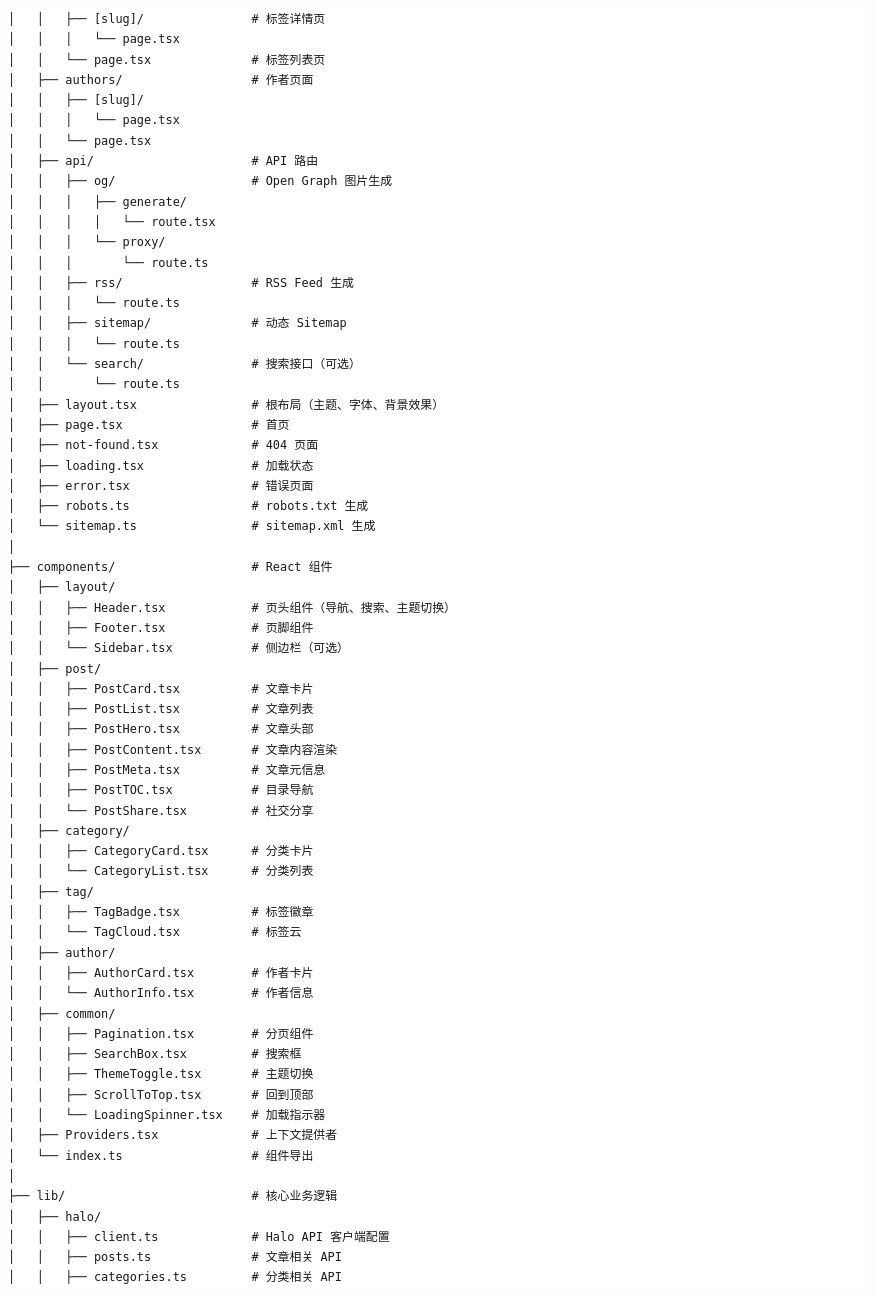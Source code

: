 ```
│   │   ├── [slug]/               # 标签详情页
│   │   │   └── page.tsx
│   │   └── page.tsx              # 标签列表页
│   ├── authors/                  # 作者页面
│   │   ├── [slug]/
│   │   │   └── page.tsx
│   │   └── page.tsx
│   ├── api/                      # API 路由
│   │   ├── og/                   # Open Graph 图片生成
│   │   │   ├── generate/
│   │   │   │   └── route.tsx
│   │   │   └── proxy/
│   │   │       └── route.ts
│   │   ├── rss/                  # RSS Feed 生成
│   │   │   └── route.ts
│   │   ├── sitemap/              # 动态 Sitemap
│   │   │   └── route.ts
│   │   └── search/               # 搜索接口（可选）
│   │       └── route.ts
│   ├── layout.tsx                # 根布局（主题、字体、背景效果）
│   ├── page.tsx                  # 首页
│   ├── not-found.tsx             # 404 页面
│   ├── loading.tsx               # 加载状态
│   ├── error.tsx                 # 错误页面
│   ├── robots.ts                 # robots.txt 生成
│   └── sitemap.ts                # sitemap.xml 生成
│
├── components/                   # React 组件
│   ├── layout/
│   │   ├── Header.tsx            # 页头组件（导航、搜索、主题切换）
│   │   ├── Footer.tsx            # 页脚组件
│   │   └── Sidebar.tsx           # 侧边栏（可选）
│   ├── post/
│   │   ├── PostCard.tsx          # 文章卡片
│   │   ├── PostList.tsx          # 文章列表
│   │   ├── PostHero.tsx          # 文章头部
│   │   ├── PostContent.tsx       # 文章内容渲染
│   │   ├── PostMeta.tsx          # 文章元信息
│   │   ├── PostTOC.tsx           # 目录导航
│   │   └── PostShare.tsx         # 社交分享
│   ├── category/
│   │   ├── CategoryCard.tsx      # 分类卡片
│   │   └── CategoryList.tsx      # 分类列表
│   ├── tag/
│   │   ├── TagBadge.tsx          # 标签徽章
│   │   └── TagCloud.tsx          # 标签云
│   ├── author/
│   │   ├── AuthorCard.tsx        # 作者卡片
│   │   └── AuthorInfo.tsx        # 作者信息
│   ├── common/
│   │   ├── Pagination.tsx        # 分页组件
│   │   ├── SearchBox.tsx         # 搜索框
│   │   ├── ThemeToggle.tsx       # 主题切换
│   │   ├── ScrollToTop.tsx       # 回到顶部
│   │   └── LoadingSpinner.tsx    # 加载指示器
│   ├── Providers.tsx             # 上下文提供者
│   └── index.ts                  # 组件导出
│
├── lib/                          # 核心业务逻辑
│   ├── halo/
│   │   ├── client.ts             # Halo API 客户端配置
│   │   ├── posts.ts              # 文章相关 API
│   │   ├── categories.ts         # 分类相关 API
```
